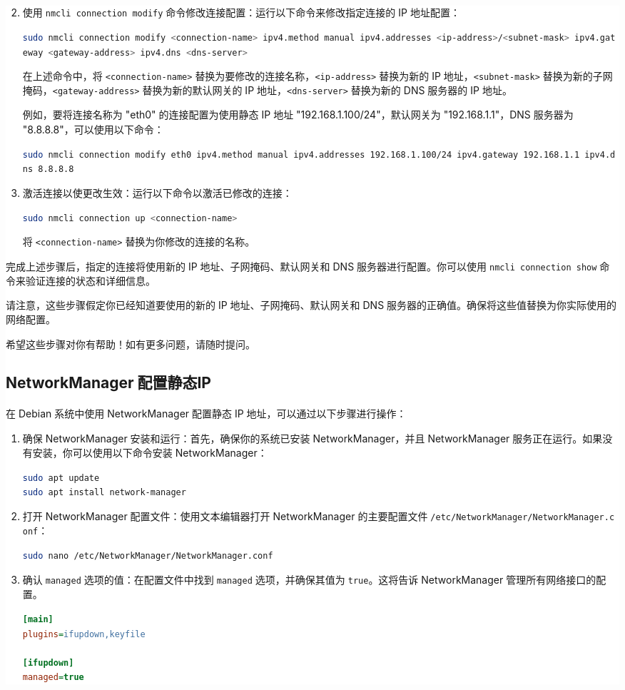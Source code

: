 2. 使用 `nmcli connection modify` 命令修改连接配置：运行以下命令来修改指定连接的 IP 地址配置：

   ```bash
   sudo nmcli connection modify <connection-name> ipv4.method manual ipv4.addresses <ip-address>/<subnet-mask> ipv4.gateway <gateway-address> ipv4.dns <dns-server>
   ```

   在上述命令中，将 `<connection-name>` 替换为要修改的连接名称，`<ip-address>` 替换为新的 IP 地址，`<subnet-mask>` 替换为新的子网掩码，`<gateway-address>` 替换为新的默认网关的 IP 地址，`<dns-server>` 替换为新的 DNS 服务器的 IP 地址。

   例如，要将连接名称为 "eth0" 的连接配置为使用静态 IP 地址 "192.168.1.100/24"，默认网关为 "192.168.1.1"，DNS 服务器为 "8.8.8.8"，可以使用以下命令：

   ```bash
   sudo nmcli connection modify eth0 ipv4.method manual ipv4.addresses 192.168.1.100/24 ipv4.gateway 192.168.1.1 ipv4.dns 8.8.8.8
   ```

3. 激活连接以使更改生效：运行以下命令以激活已修改的连接：

   ```bash
   sudo nmcli connection up <connection-name>
   ```

   将 `<connection-name>` 替换为你修改的连接的名称。

完成上述步骤后，指定的连接将使用新的 IP 地址、子网掩码、默认网关和 DNS 服务器进行配置。你可以使用 `nmcli connection show` 命令来验证连接的状态和详细信息。

请注意，这些步骤假定你已经知道要使用的新的 IP 地址、子网掩码、默认网关和 DNS 服务器的正确值。确保将这些值替换为你实际使用的网络配置。

希望这些步骤对你有帮助！如有更多问题，请随时提问。

## NetworkManager 配置静态IP

在 Debian 系统中使用 NetworkManager 配置静态 IP 地址，可以通过以下步骤进行操作：

1. 确保 NetworkManager 安装和运行：首先，确保你的系统已安装 NetworkManager，并且 NetworkManager 服务正在运行。如果没有安装，你可以使用以下命令安装 NetworkManager：

   ```bash
   sudo apt update
   sudo apt install network-manager
   ```

2. 打开 NetworkManager 配置文件：使用文本编辑器打开 NetworkManager 的主要配置文件 `/etc/NetworkManager/NetworkManager.conf`：

   ```bash
   sudo nano /etc/NetworkManager/NetworkManager.conf
   ```

3. 确认 `managed` 选项的值：在配置文件中找到 `managed` 选项，并确保其值为 `true`。这将告诉 NetworkManager 管理所有网络接口的配置。

   ```ini
   [main]
   plugins=ifupdown,keyfile

   [ifupdown]
   managed=true
   ```

